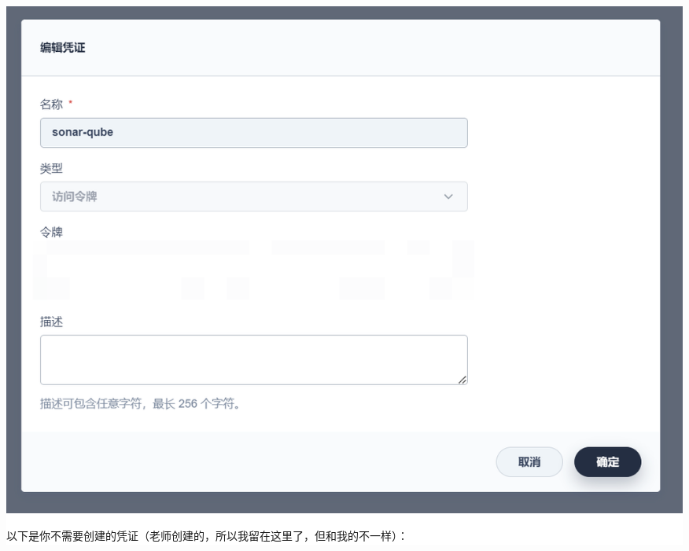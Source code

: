 ![image-20231123085138040](./assets/image-20231123085138040.png)

以下是你不需要创建的凭证（老师创建的，所以我留在这里了，但和我的不一样）：
